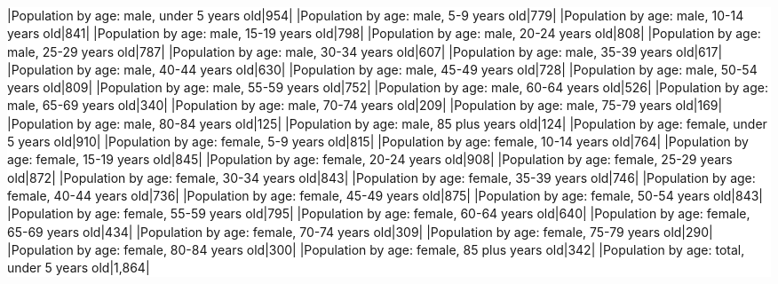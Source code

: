 |Population by age: male, under 5 years old|954|
|Population by age: male, 5-9 years old|779|
|Population by age: male, 10-14 years old|841|
|Population by age: male, 15-19 years old|798|
|Population by age: male, 20-24 years old|808|
|Population by age: male, 25-29 years old|787|
|Population by age: male, 30-34 years old|607|
|Population by age: male, 35-39 years old|617|
|Population by age: male, 40-44 years old|630|
|Population by age: male, 45-49 years old|728|
|Population by age: male, 50-54 years old|809|
|Population by age: male, 55-59 years old|752|
|Population by age: male, 60-64 years old|526|
|Population by age: male, 65-69 years old|340|
|Population by age: male, 70-74 years old|209|
|Population by age: male, 75-79 years old|169|
|Population by age: male, 80-84 years old|125|
|Population by age: male, 85 plus years old|124|
|Population by age: female, under 5 years old|910|
|Population by age: female, 5-9 years old|815|
|Population by age: female, 10-14 years old|764|
|Population by age: female, 15-19 years old|845|
|Population by age: female, 20-24 years old|908|
|Population by age: female, 25-29 years old|872|
|Population by age: female, 30-34 years old|843|
|Population by age: female, 35-39 years old|746|
|Population by age: female, 40-44 years old|736|
|Population by age: female, 45-49 years old|875|
|Population by age: female, 50-54 years old|843|
|Population by age: female, 55-59 years old|795|
|Population by age: female, 60-64 years old|640|
|Population by age: female, 65-69 years old|434|
|Population by age: female, 70-74 years old|309|
|Population by age: female, 75-79 years old|290|
|Population by age: female, 80-84 years old|300|
|Population by age: female, 85 plus years old|342|
|Population by age: total, under 5 years old|1,864|